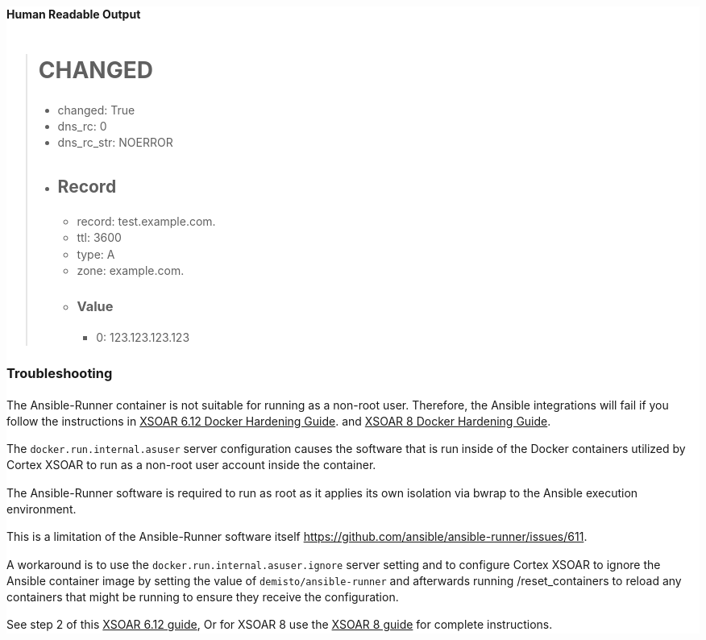 
#### Human Readable Output

>#  CHANGED 
>  * changed: True
>  * dns_rc: 0
>  * dns_rc_str: NOERROR
>  * ## Record
>    * record: test.example.com.
>    * ttl: 3600
>    * type: A
>    * zone: example.com.
>    * ### Value
>      * 0: 123.123.123.123


### Troubleshooting
The Ansible-Runner container is not suitable for running as a non-root user.
Therefore, the Ansible integrations will fail if you follow the instructions in [XSOAR 6.12 Docker Hardening Guide](https://docs-cortex.paloaltonetworks.com/r/Cortex-XSOAR/6.12/Cortex-XSOAR-Administrator-Guide/Docker-Hardening-Guide). and [XSOAR 8 Docker Hardening Guide](https://docs-cortex.paloaltonetworks.com/r/Cortex-XSOAR/8/Cortex-XSOAR-Cloud-Documentation/Docker-hardening-guide). 

The `docker.run.internal.asuser` server configuration causes the software that is run inside of the Docker containers utilized by Cortex XSOAR to run as a non-root user account inside the container.

The Ansible-Runner software is required to run as root as it applies its own isolation via bwrap to the Ansible execution environment. 

This is a limitation of the Ansible-Runner software itself https://github.com/ansible/ansible-runner/issues/611.

A workaround is to use the `docker.run.internal.asuser.ignore` server setting and to configure Cortex XSOAR to ignore the Ansible container image by setting the value of `demisto/ansible-runner` and afterwards running /reset_containers to reload any containers that might be running to ensure they receive the configuration.

See step 2 of this [XSOAR 6.12 guide](https://docs-cortex.paloaltonetworks.com/r/Cortex-XSOAR/6.12/Cortex-XSOAR-Administrator-Guide/Run-Docker-with-Non-Root-Internal-Users), Or for XSOAR 8 use the [XSOAR 8 guide](https://docs-cortex.paloaltonetworks.com/r/Cortex-XSOAR/8/Cortex-XSOAR-Administrator-Guide/Run-Docker-with-Non-Root-Internal-Users) for complete instructions.
